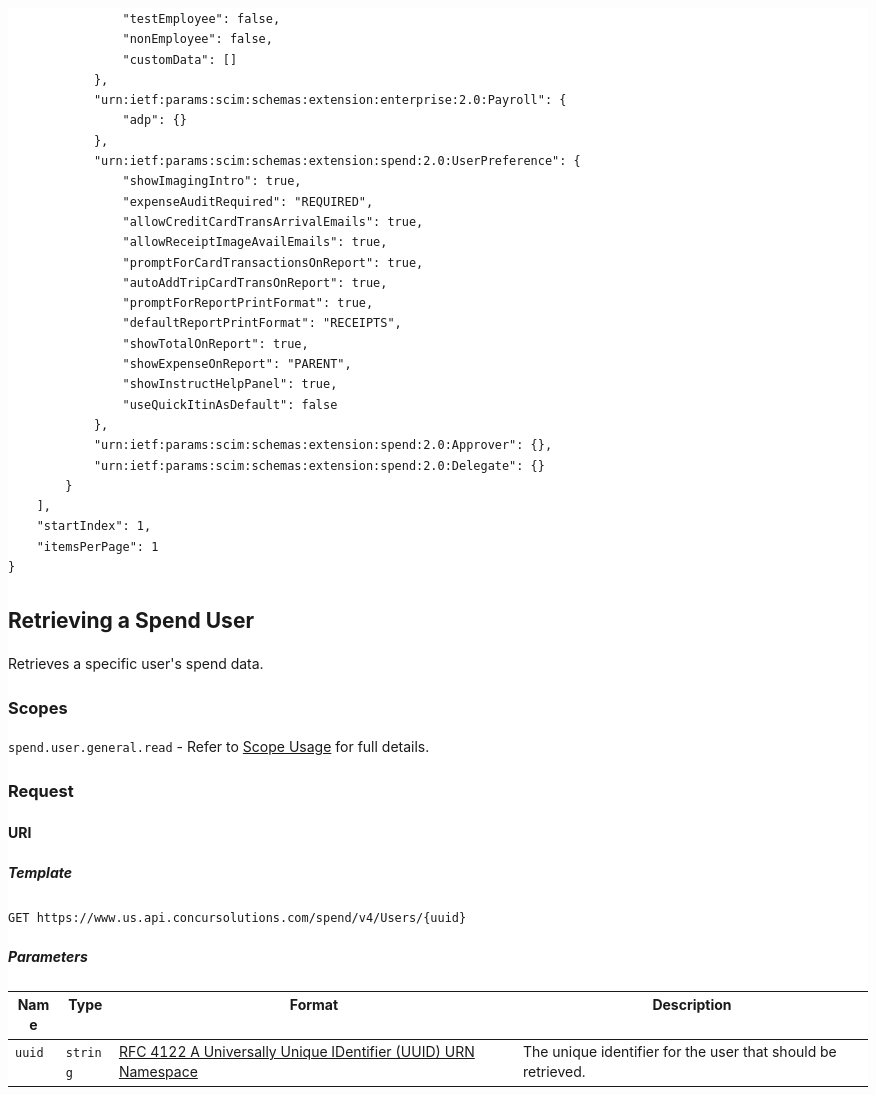 ```shell
                "testEmployee": false,
                "nonEmployee": false,
                "customData": []
            },
            "urn:ietf:params:scim:schemas:extension:enterprise:2.0:Payroll": {
                "adp": {}
            },
            "urn:ietf:params:scim:schemas:extension:spend:2.0:UserPreference": {
                "showImagingIntro": true,
                "expenseAuditRequired": "REQUIRED",
                "allowCreditCardTransArrivalEmails": true,
                "allowReceiptImageAvailEmails": true,
                "promptForCardTransactionsOnReport": true,
                "autoAddTripCardTransOnReport": true,
                "promptForReportPrintFormat": true,
                "defaultReportPrintFormat": "RECEIPTS",
                "showTotalOnReport": true,
                "showExpenseOnReport": "PARENT",
                "showInstructHelpPanel": true,
                "useQuickItinAsDefault": false
            },
            "urn:ietf:params:scim:schemas:extension:spend:2.0:Approver": {},
            "urn:ietf:params:scim:schemas:extension:spend:2.0:Delegate": {}
        }
    ],
    "startIndex": 1,
    "itemsPerPage": 1
}
```

## <a name="get-user-endpoint"></a>Retrieving a Spend User

Retrieves a specific user's spend data.

### Scopes

`spend.user.general.read` - Refer to [Scope Usage](./v4.spend-user-get-started.md#scope-usage) for full details.

### Request

#### URI

##### Template

```shell
GET https://www.us.api.concursolutions.com/spend/v4/Users/{uuid}
```

##### Parameters

|Name| Type|Format|Description|
|---|---|---|---|
`uuid`|`string`|[RFC 4122 A Universally Unique IDentifier (UUID) URN Namespace](https://tools.ietf.org/html/rfc4122)|The unique identifier for the user that should be retrieved.|
